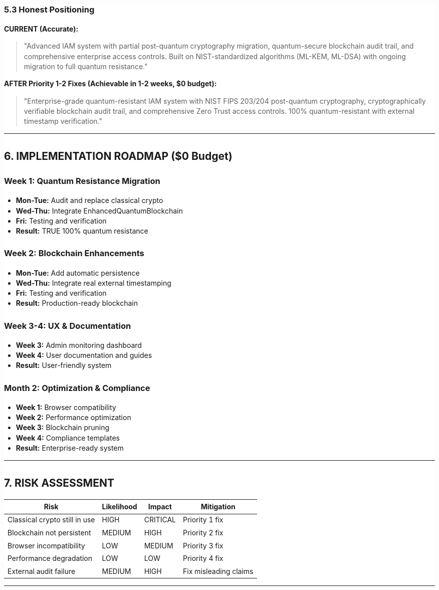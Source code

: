 ### 5.3 Honest Positioning

**CURRENT (Accurate):**
> "Advanced IAM system with partial post-quantum cryptography migration, quantum-secure blockchain audit trail, and comprehensive enterprise access controls. Built on NIST-standardized algorithms (ML-KEM, ML-DSA) with ongoing migration to full quantum resistance."

**AFTER Priority 1-2 Fixes (Achievable in 1-2 weeks, $0 budget):**
> "Enterprise-grade quantum-resistant IAM system with NIST FIPS 203/204 post-quantum cryptography, cryptographically verifiable blockchain audit trail, and comprehensive Zero Trust access controls. 100% quantum-resistant with external timestamp verification."

---

## 6. IMPLEMENTATION ROADMAP ($0 Budget)

### Week 1: Quantum Resistance Migration
- **Mon-Tue:** Audit and replace classical crypto
- **Wed-Thu:** Integrate EnhancedQuantumBlockchain
- **Fri:** Testing and verification
- **Result:** TRUE 100% quantum resistance

### Week 2: Blockchain Enhancements
- **Mon-Tue:** Add automatic persistence
- **Wed-Thu:** Integrate real external timestamping
- **Fri:** Testing and verification
- **Result:** Production-ready blockchain

### Week 3-4: UX & Documentation
- **Week 3:** Admin monitoring dashboard
- **Week 4:** User documentation and guides
- **Result:** User-friendly system

### Month 2: Optimization & Compliance
- **Week 1:** Browser compatibility
- **Week 2:** Performance optimization
- **Week 3:** Blockchain pruning
- **Week 4:** Compliance templates
- **Result:** Enterprise-ready system

---

## 7. RISK ASSESSMENT

| Risk | Likelihood | Impact | Mitigation |
|------|------------|--------|------------|
| Classical crypto still in use | HIGH | CRITICAL | Priority 1 fix |
| Blockchain not persistent | MEDIUM | HIGH | Priority 2 fix |
| Browser incompatibility | LOW | MEDIUM | Priority 3 fix |
| Performance degradation | LOW | LOW | Priority 4 fix |
| External audit failure | MEDIUM | HIGH | Fix misleading claims |

---